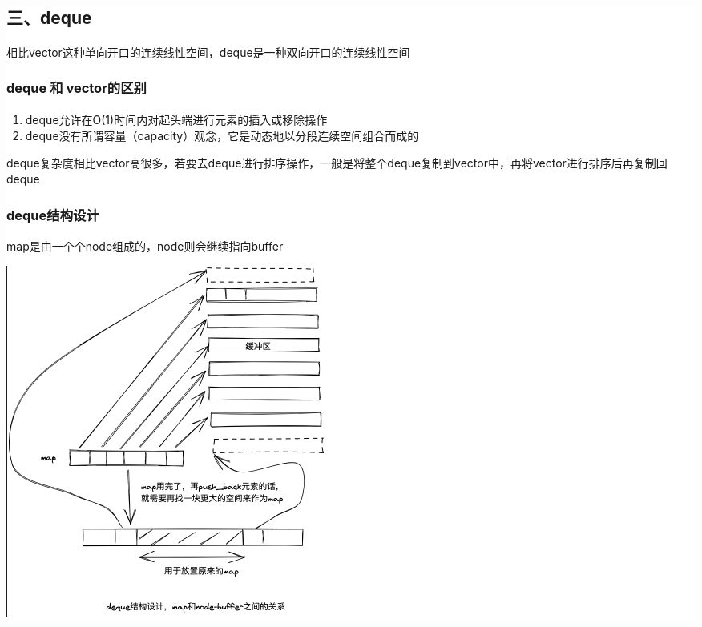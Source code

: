 ## 三、deque
相比vector这种单向开口的连续线性空间，deque是一种双向开口的连续线性空间

### deque 和 vector的区别
1. deque允许在O(1)时间内对起头端进行元素的插入或移除操作
2. deque没有所谓容量（capacity）观念，它是动态地以分段连续空间组合而成的

deque复杂度相比vector高很多，若要去deque进行排序操作，一般是将整个deque复制到vector中，再将vector进行排序后再复制回deque

### deque结构设计
map是由一个个node组成的，node则会继续指向buffer

<img src="./images/image-20230721012309621.png" alt="image-20230721012309621" style="zoom:50%;" />
